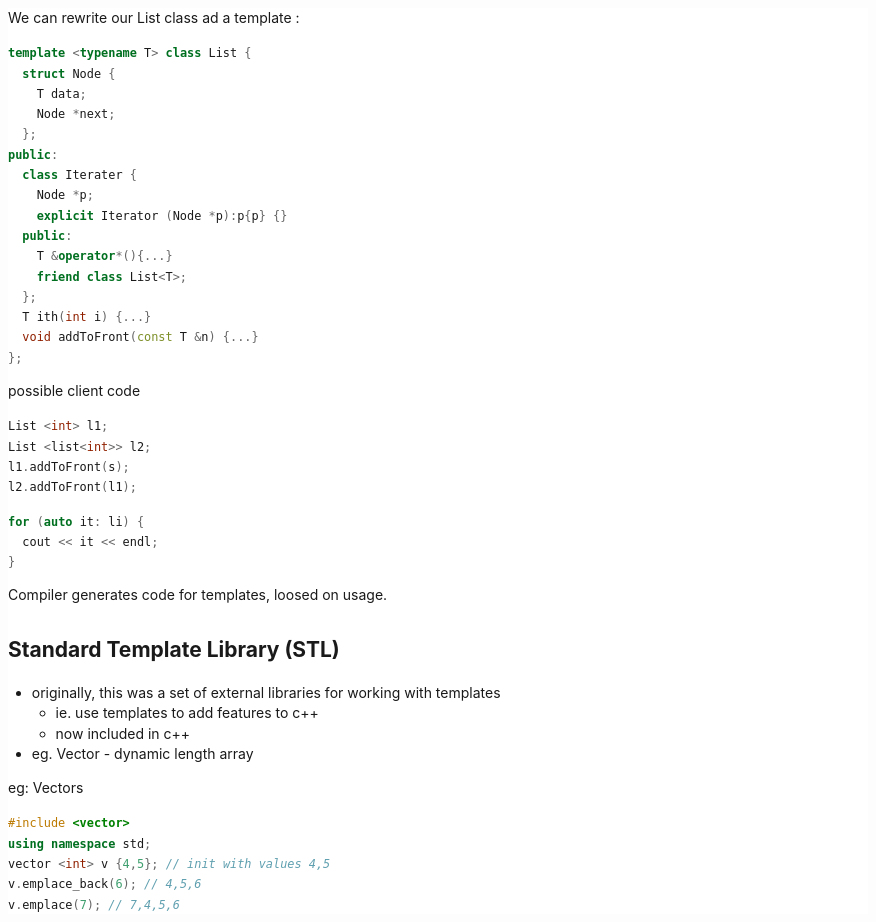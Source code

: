 We can rewrite our List class ad a template :

``` c++
template <typename T> class List {
  struct Node {
    T data;
    Node *next;
  };
public:
  class Iterater {
    Node *p;
    explicit Iterator (Node *p):p{p} {}
  public:
    T &operator*(){...}
    friend class List<T>;
  };
  T ith(int i) {...}
  void addToFront(const T &n) {...}
};
```

possible client code

``` c++
List <int> l1;
List <list<int>> l2;
l1.addToFront(s);
l2.addToFront(l1);
```

``` c++
for (auto it: li) {
  cout << it << endl;
}
```



Compiler generates code for templates, loosed on usage. 



## Standard Template Library (STL)

- originally, this was a set of external libraries for working with templates
  - ie. use templates to add features to c++
  - now included in c++
- eg. Vector - dynamic length array

eg: Vectors

```c++
#include <vector>
using namespace std;
vector <int> v {4,5}; // init with values 4,5
v.emplace_back(6); // 4,5,6
v.emplace(7); // 7,4,5,6
```
